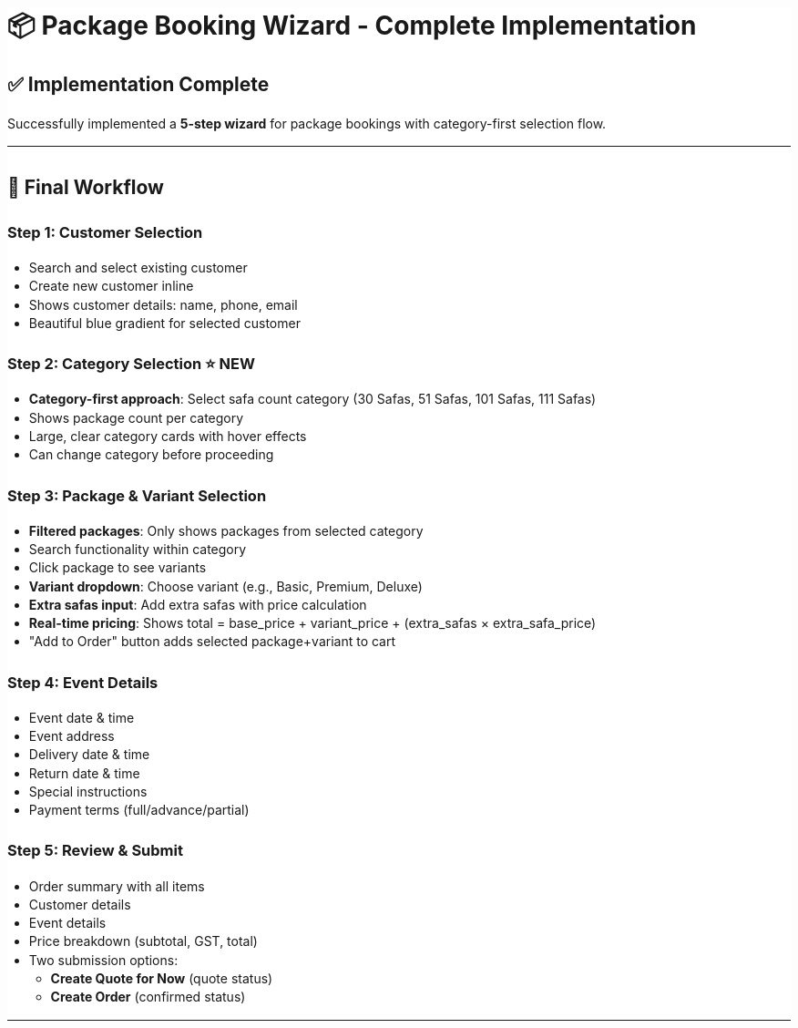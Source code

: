 # 📦 Package Booking Wizard - Complete Implementation

## ✅ Implementation Complete

Successfully implemented a **5-step wizard** for package bookings with category-first selection flow.

---

## 🎯 Final Workflow

### Step 1: Customer Selection
- Search and select existing customer
- Create new customer inline
- Shows customer details: name, phone, email
- Beautiful blue gradient for selected customer

### Step 2: Category Selection ⭐ NEW
- **Category-first approach**: Select safa count category (30 Safas, 51 Safas, 101 Safas, 111 Safas)
- Shows package count per category
- Large, clear category cards with hover effects
- Can change category before proceeding

### Step 3: Package & Variant Selection
- **Filtered packages**: Only shows packages from selected category
- Search functionality within category
- Click package to see variants
- **Variant dropdown**: Choose variant (e.g., Basic, Premium, Deluxe)
- **Extra safas input**: Add extra safas with price calculation
- **Real-time pricing**: Shows total = base_price + variant_price + (extra_safas × extra_safa_price)
- "Add to Order" button adds selected package+variant to cart

### Step 4: Event Details
- Event date & time
- Event address
- Delivery date & time
- Return date & time
- Special instructions
- Payment terms (full/advance/partial)

### Step 5: Review & Submit
- Order summary with all items
- Customer details
- Event details
- Price breakdown (subtotal, GST, total)
- Two submission options:
  - **Create Quote for Now** (quote status)
  - **Create Order** (confirmed status)

---